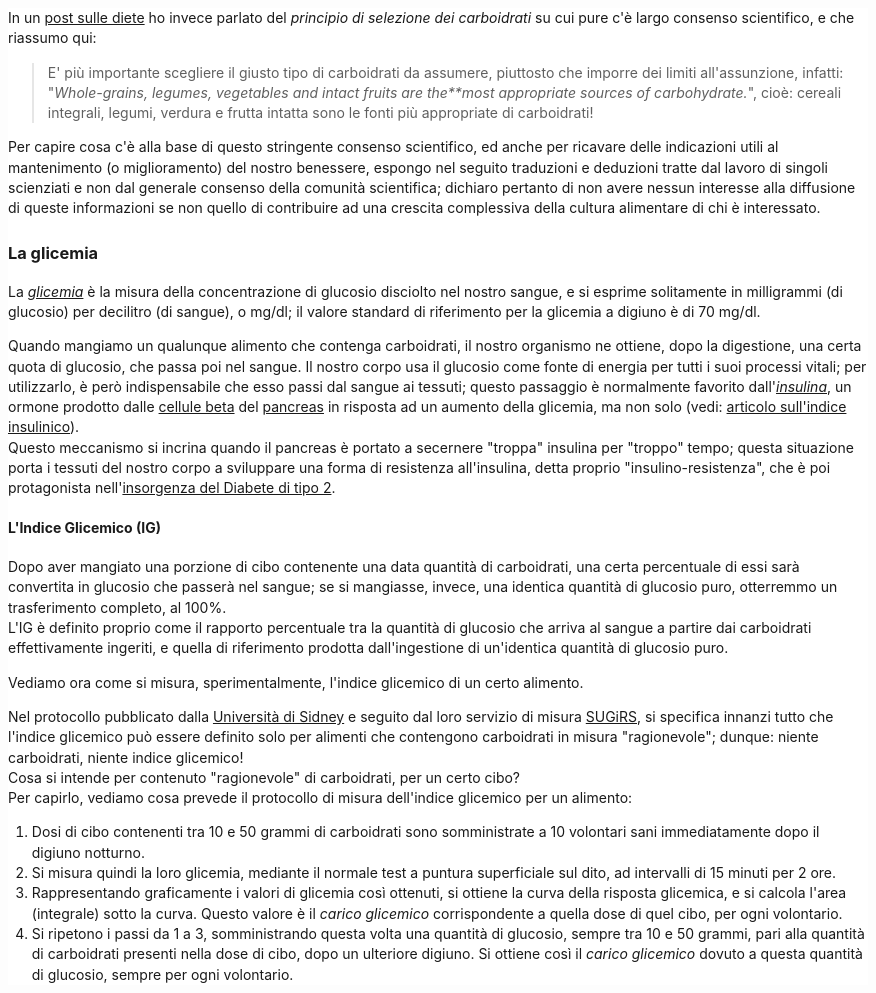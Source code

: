 In un [post sulle diete](/perladieta/2012/01/21/proteine-carboidrati-e-grassi-qual-e-il-giusto-rapporto-nel-fabbisogno-umano.html) ho invece parlato del *principio di selezione dei carboidrati* su cui pure c'è largo consenso scientifico, e che riassumo qui:

> E' più importante scegliere il giusto tipo di carboidrati da assumere, piuttosto che imporre dei limiti all'assunzione, infatti: "*Whole-grains, legumes, vegetables and intact fruits are the**most appropriate sources of carbohydrate.*", cioè: cereali integrali, legumi, verdura e frutta intatta sono le fonti più appropriate di carboidrati!

Per capire cosa c'è alla base di questo stringente consenso scientifico, ed anche per ricavare delle indicazioni utili al mantenimento (o miglioramento) del nostro benessere, espongo nel seguito traduzioni e deduzioni tratte dal lavoro di singoli scienziati e non dal generale consenso della comunità scientifica; dichiaro pertanto di non avere nessun interesse alla diffusione di queste informazioni se non quello di contribuire ad una crescita complessiva della cultura alimentare di chi è interessato.  
  

### La glicemia

La *[glicemia](http://it.wikipedia.org/wiki/Glicemia)* è la misura della concentrazione di glucosio disciolto nel nostro sangue, e si esprime solitamente in milligrammi (di glucosio) per decilitro (di sangue), o mg/dl; il valore standard di riferimento per la glicemia a digiuno è di 70 mg/dl.

Quando mangiamo un qualunque alimento che contenga carboidrati, il nostro organismo ne ottiene, dopo la digestione, una certa quota di glucosio, che passa poi nel sangue. Il nostro corpo usa il glucosio come fonte di energia per tutti i suoi processi vitali; per utilizzarlo, è però indispensabile che esso passi dal sangue ai tessuti; questo passaggio è normalmente favorito dall'*[insulina](http://it.wikipedia.org/wiki/Insulina)*, un ormone prodotto dalle [cellule beta](http://it.wikipedia.org/wiki/Cellule_beta) del [pancreas](http://it.wikipedia.org/wiki/Pancreas) in risposta ad un aumento della glicemia, ma non solo (vedi: [articolo sull'indice insulinico](/perladieta/2012/09/07/l-indice-insulinico-degli-alimenti.html)).  
Questo meccanismo si incrina quando il pancreas è portato a secernere "troppa" insulina per "troppo" tempo; questa situazione porta i tessuti del nostro corpo a sviluppare una forma di resistenza all'insulina, detta proprio "insulino-resistenza", che è poi protagonista nell'[insorgenza del Diabete di tipo 2](http://it.wikipedia.org/wiki/Diabete_mellito#Patogenesi).  

#### L'Indice Glicemico (IG)

Dopo aver mangiato una porzione di cibo contenente una data quantità di carboidrati, una certa percentuale di essi sarà convertita in glucosio che passerà nel sangue; se si mangiasse, invece, una identica quantità di glucosio puro, otterremmo un trasferimento completo, al 100%.  
L'IG è definito proprio come il rapporto percentuale tra la quantità di glucosio che arriva al sangue a partire dai carboidrati effettivamente ingeriti, e quella di riferimento prodotta dall'ingestione di un'identica quantità di glucosio puro.

Vediamo ora come si misura, sperimentalmente, l'indice glicemico di un certo alimento.

Nel protocollo pubblicato dalla [Università di Sidney](http://www.glycemicindex.com/about.php) e seguito dal loro servizio di misura [SUGiRS](http://www.glycemicindex.com/testing_research.php), si specifica innanzi tutto che l'indice glicemico può essere definito solo per alimenti che contengono carboidrati in misura "ragionevole"; dunque: niente carboidrati, niente indice glicemico!  
Cosa si intende per contenuto "ragionevole" di carboidrati, per un certo cibo?  
Per capirlo, vediamo cosa prevede il protocollo di misura dell'indice glicemico per un alimento:  

1. Dosi di cibo contenenti tra 10 e 50 grammi di carboidrati sono somministrate a 10 volontari sani immediatamente dopo il digiuno notturno.
2. Si misura quindi la loro glicemia, mediante il normale test a puntura superficiale sul dito, ad intervalli di 15 minuti per 2 ore.
3. Rappresentando graficamente i valori di glicemia così ottenuti, si ottiene la curva della risposta glicemica, e si calcola l'area (integrale) sotto la curva. Questo valore è il *carico glicemico* corrispondente a quella dose di quel cibo, per ogni volontario.
4. Si ripetono i passi da 1 a 3, somministrando questa volta una quantità di glucosio, sempre tra 10 e 50 grammi, pari alla quantità di carboidrati presenti nella dose di cibo, dopo un ulteriore digiuno. Si ottiene così il *carico glicemico* dovuto a questa quantità di glucosio, sempre per ogni volontario.
